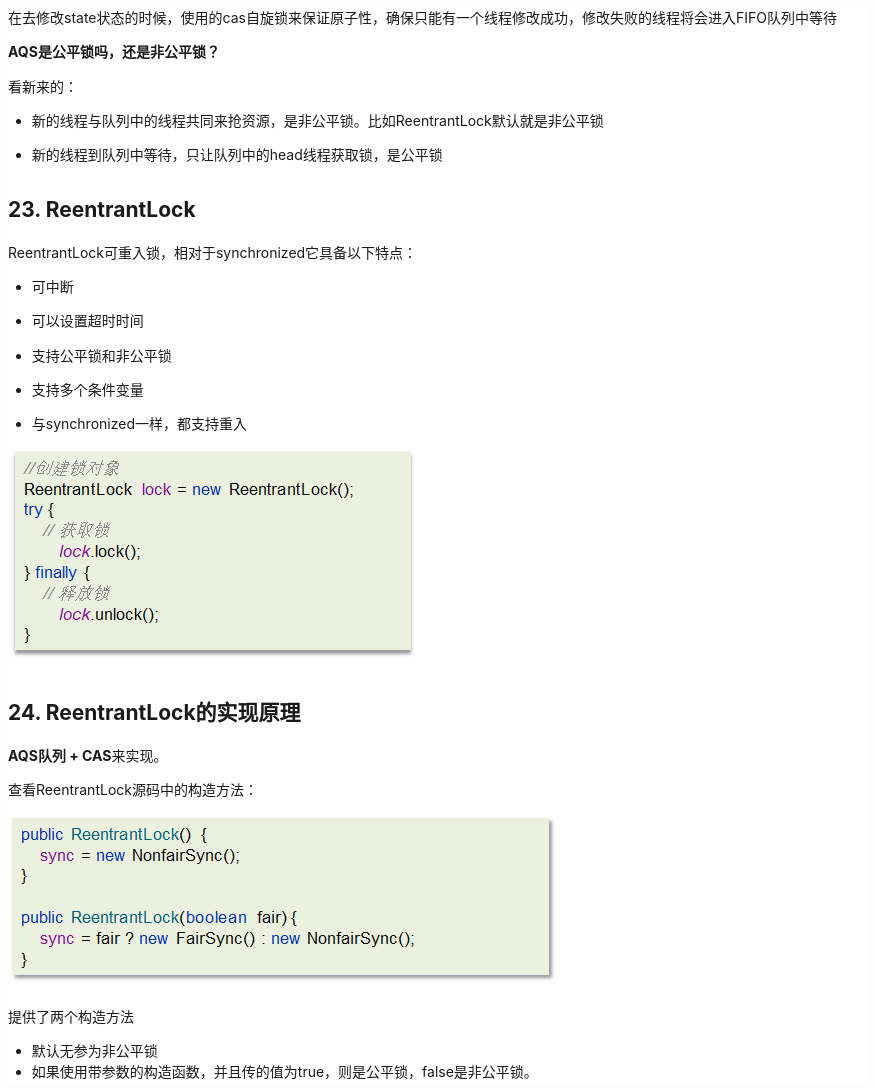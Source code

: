 在去修改state状态的时候，使用的cas自旋锁来保证原子性，确保只能有一个线程修改成功，修改失败的线程将会进入FIFO队列中等待

**AQS是公平锁吗，还是非公平锁？**

看新来的：
- 新的线程与队列中的线程共同来抢资源，是非公平锁。比如ReentrantLock默认就是非公平锁

- 新的线程到队列中等待，只让队列中的head线程获取锁，是公平锁



## 23. ReentrantLock

ReentrantLock可重入锁，相对于synchronized它具备以下特点：

- 可中断

- 可以设置超时时间

- 支持公平锁和非公平锁

- 支持多个条件变量

- 与synchronized一样，都支持重入

![](../../images/image-20230505091736569.png)

## 24. ReentrantLock的实现原理

**AQS队列 + CAS**来实现。

查看ReentrantLock源码中的构造方法：

![](../../images/image-20230505091827720.png)

提供了两个构造方法
- 默认无参为非公平锁
- 如果使用带参数的构造函数，并且传的值为true，则是公平锁，false是非公平锁。
